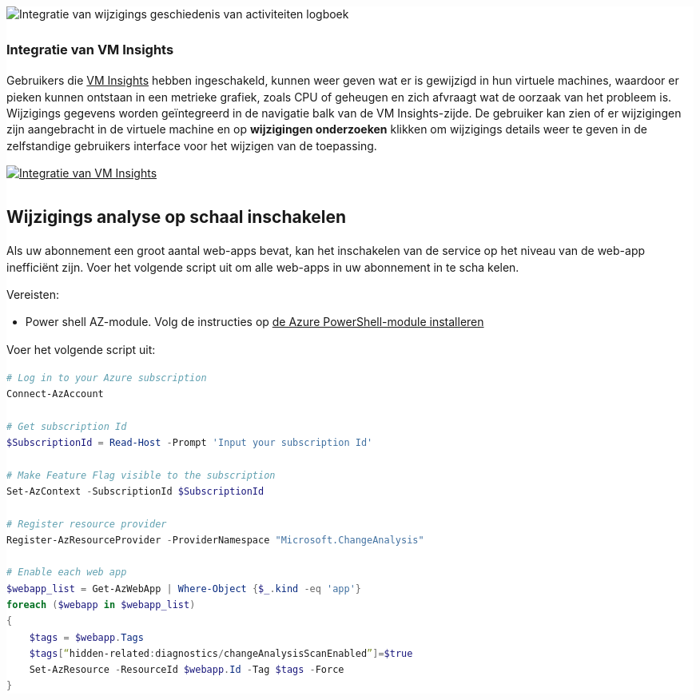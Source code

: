 ![Integratie van wijzigings geschiedenis van activiteiten logboek](./media/change-analysis/activity-log-change-history.png)

### <a name="vm-insights-integration"></a>Integratie van VM Insights
Gebruikers die [VM Insights](../vm/vminsights-overview.md) hebben ingeschakeld, kunnen weer geven wat er is gewijzigd in hun virtuele machines, waardoor er pieken kunnen ontstaan in een metrieke grafiek, zoals CPU of geheugen en zich afvraagt wat de oorzaak van het probleem is. Wijzigings gegevens worden geïntegreerd in de navigatie balk van de VM Insights-zijde. De gebruiker kan zien of er wijzigingen zijn aangebracht in de virtuele machine en op **wijzigingen onderzoeken** klikken om wijzigings details weer te geven in de zelfstandige gebruikers interface voor het wijzigen van de toepassing.

[![Integratie van VM Insights](./media/change-analysis/vm-insights.png)](./media/change-analysis/vm-insights.png#lightbox)


## <a name="enable-change-analysis-at-scale"></a>Wijzigings analyse op schaal inschakelen

Als uw abonnement een groot aantal web-apps bevat, kan het inschakelen van de service op het niveau van de web-app inefficiënt zijn. Voer het volgende script uit om alle web-apps in uw abonnement in te scha kelen.

Vereisten:

- Power shell AZ-module. Volg de instructies op [de Azure PowerShell-module installeren](/powershell/azure/install-az-ps)

Voer het volgende script uit:

```PowerShell
# Log in to your Azure subscription
Connect-AzAccount

# Get subscription Id
$SubscriptionId = Read-Host -Prompt 'Input your subscription Id'

# Make Feature Flag visible to the subscription
Set-AzContext -SubscriptionId $SubscriptionId

# Register resource provider
Register-AzResourceProvider -ProviderNamespace "Microsoft.ChangeAnalysis"

# Enable each web app
$webapp_list = Get-AzWebApp | Where-Object {$_.kind -eq 'app'}
foreach ($webapp in $webapp_list)
{
    $tags = $webapp.Tags
    $tags[“hidden-related:diagnostics/changeAnalysisScanEnabled”]=$true
    Set-AzResource -ResourceId $webapp.Id -Tag $tags -Force
}

```
